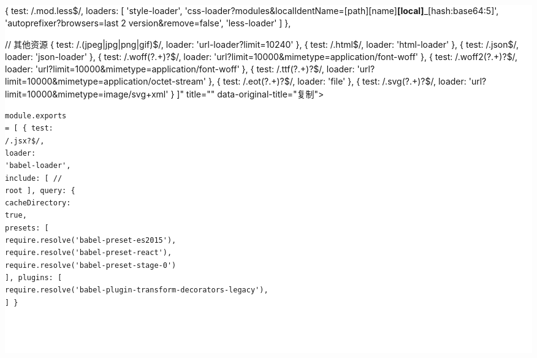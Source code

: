   {
    test: /\.mod\.less$/,
    loaders: [
      'style-loader',
      'css-loader?modules&amp;localIdentName=[path][name]__[local]___[hash:base64:5]',
      'autoprefixer?browsers=last 2 version&amp;remove=false',
      'less-loader'
    ]
  },

  // 其他资源
  {
    test: /\.(jpeg|jpg|png|gif)$/,
    loader: 'url-loader?limit=10240'
  },
  {
    test: /\.html$/,
    loader: 'html-loader'
  },
  {
    test: /\.json$/, loader: 'json-loader'
  },
  {
    test: /\.woff(\?.+)?$/, loader: 'url?limit=10000&amp;mimetype=application/font-woff'
  },
  {
    test: /\.woff2(\?.+)?$/, loader: 'url?limit=10000&amp;mimetype=application/font-woff'
  },
  {
    test: /\.ttf(\?.+)?$/, loader: 'url?limit=10000&amp;mimetype=application/octet-stream'
  },
  {
    test: /\.eot(\?.+)?$/, loader: 'file'
  },
  {
    test: /\.svg(\?.+)?$/, loader: 'url?limit=10000&amp;mimetype=image/svg+xml'
  }
]" title="" data-original-title="复制"></span>
      <span type="button" class="saveToNote code-tool" data-toggle="tooltip" data-placement="top" title="" data-original-title="放进笔记"></span>
      </div>
      </div><pre class="javascript hljs"><code class="js"><span class="hljs-built_in">module</span>.exports = [
  {
    <span class="hljs-attr">test</span>: <span class="hljs-regexp">/\.jsx?$/</span>,
    <span class="hljs-attr">loader</span>: <span class="hljs-string">'babel-loader'</span>,
    <span class="hljs-attr">include</span>: [
      <span class="hljs-comment">// root</span>
    ],
    <span class="hljs-attr">query</span>: {
      <span class="hljs-attr">cacheDirectory</span>: <span class="hljs-literal">true</span>,
      <span class="hljs-attr">presets</span>: [
        <span class="hljs-built_in">require</span>.resolve(<span class="hljs-string">'babel-preset-es2015'</span>),
        <span class="hljs-built_in">require</span>.resolve(<span class="hljs-string">'babel-preset-react'</span>),
        <span class="hljs-built_in">require</span>.resolve(<span class="hljs-string">'babel-preset-stage-0'</span>)
      ],
      <span class="hljs-attr">plugins</span>: [
        <span class="hljs-built_in">require</span>.resolve(<span class="hljs-string">'babel-plugin-transform-decorators-legacy'</span>),
      ]
    }